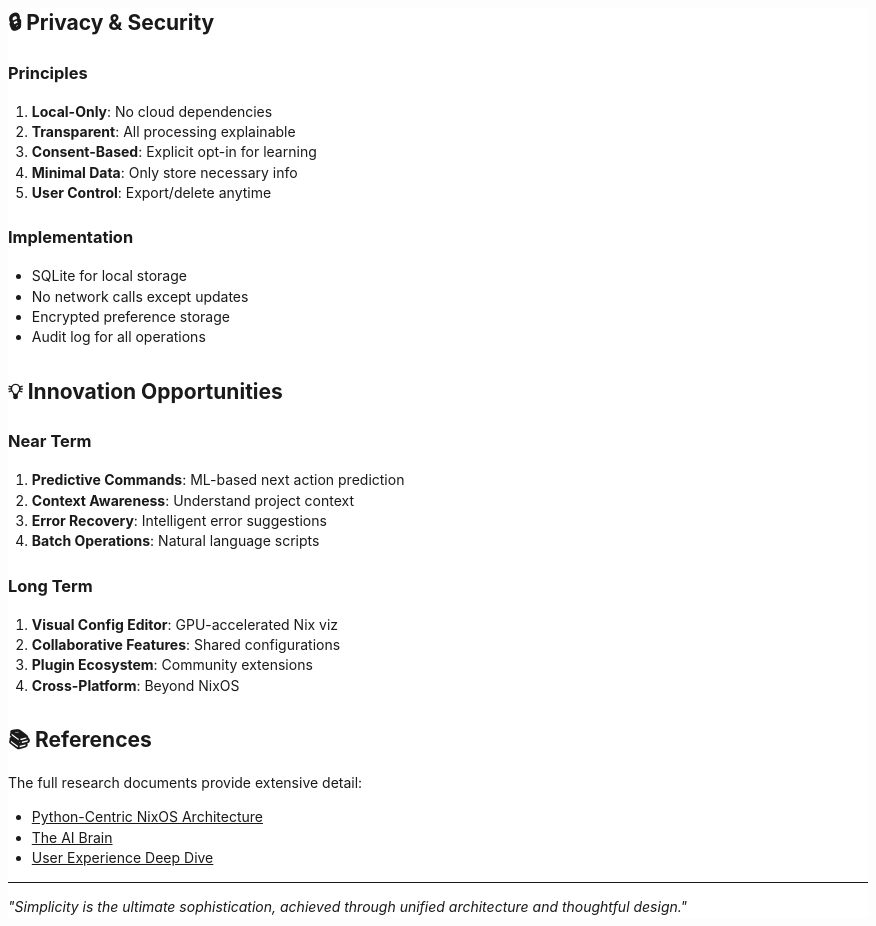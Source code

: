 ## 🔒 Privacy & Security

### Principles
1. **Local-Only**: No cloud dependencies
2. **Transparent**: All processing explainable
3. **Consent-Based**: Explicit opt-in for learning
4. **Minimal Data**: Only store necessary info
5. **User Control**: Export/delete anytime

### Implementation
- SQLite for local storage
- No network calls except updates
- Encrypted preference storage
- Audit log for all operations

## 💡 Innovation Opportunities

### Near Term
1. **Predictive Commands**: ML-based next action prediction
2. **Context Awareness**: Understand project context
3. **Error Recovery**: Intelligent error suggestions
4. **Batch Operations**: Natural language scripts

### Long Term
1. **Visual Config Editor**: GPU-accelerated Nix viz
2. **Collaborative Features**: Shared configurations
3. **Plugin Ecosystem**: Community extensions
4. **Cross-Platform**: Beyond NixOS

## 📚 References

The full research documents provide extensive detail:
- [Python-Centric NixOS Architecture](./PYTHON_CENTRIC_NIXOS_ARCHITECTURE.md)
- [The AI Brain](./THE_AI_BRAIN.md)
- [User Experience Deep Dive](./USER_EXPERIENCE_DEEP_DIVE.md)

---

*"Simplicity is the ultimate sophistication, achieved through unified architecture and thoughtful design."*